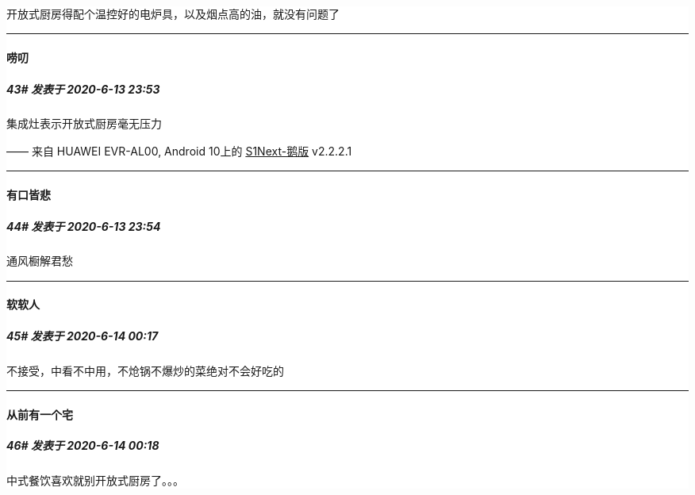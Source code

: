 


开放式厨房得配个温控好的电炉具，以及烟点高的油，就没有问题了







*****

####  唠叨  
##### 43#       发表于 2020-6-13 23:53




集成灶表示开放式厨房毫无压力

—— 来自 HUAWEI EVR-AL00, Android 10上的 [S1Next-鹅版](https://github.com/ykrank/S1-Next/releases) v2.2.2.1







*****

####  有口皆悲  
##### 44#       发表于 2020-6-13 23:54




通风橱解君愁







*****

####  软软人  
##### 45#       发表于 2020-6-14 00:17




不接受，中看不中用，不炝锅不爆炒的菜绝对不会好吃的







*****

####  从前有一个宅  
##### 46#       发表于 2020-6-14 00:18




中式餐饮喜欢就别开放式厨房了。。。
